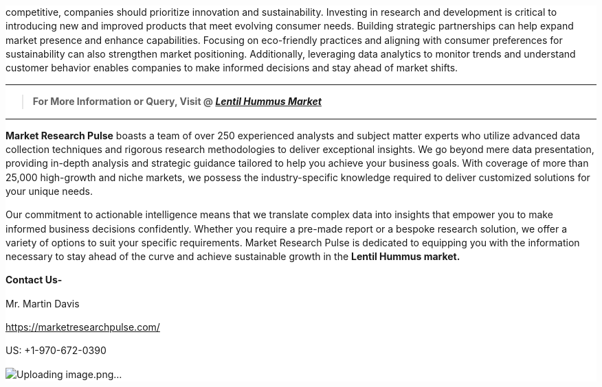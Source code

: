 competitive, companies should prioritize innovation and sustainability. Investing in research and development is critical to introducing new and improved products that meet evolving consumer needs. Building strategic partnerships can help expand market presence and enhance capabilities. Focusing on eco-friendly practices and aligning with consumer preferences for sustainability can also strengthen market positioning. Additionally, leveraging data analytics to monitor trends and understand customer behavior enables companies to make informed decisions and stay ahead of market shifts.</p><hr /><blockquote><p><strong>For More Information or Query, Visit @&nbsp;<em><a href="https://marketresearchpulse.com/report/27807/lentil-hummus-market?utm_source=Linkedin&utm_medium=0117">Lentil Hummus Market</a></em></strong></p></blockquote><hr /><p><strong>Market Research Pulse</strong> boasts a team of over 250 experienced analysts and subject matter experts who utilize advanced data collection techniques and rigorous research methodologies to deliver exceptional insights. We go beyond mere data presentation, providing in-depth analysis and strategic guidance tailored to help you achieve your business goals. With coverage of more than 25,000 high-growth and niche markets, we possess the industry-specific knowledge required to deliver customized solutions for your unique needs.</p><p>Our commitment to actionable intelligence means that we translate complex data into insights that empower you to make informed business decisions confidently. Whether you require a pre-made report or a bespoke research solution, we offer a variety of options to suit your specific requirements. Market Research Pulse is dedicated to equipping you with the information necessary to stay ahead of the curve and achieve sustainable growth in the <strong>Lentil Hummus market.</strong></p><p><strong>Contact Us-</strong></p><p>Mr. Martin Davis</p><p>https://marketresearchpulse.com/</p><p>US: +1-970-672-0390</p>
![Uploading image.png…]()
